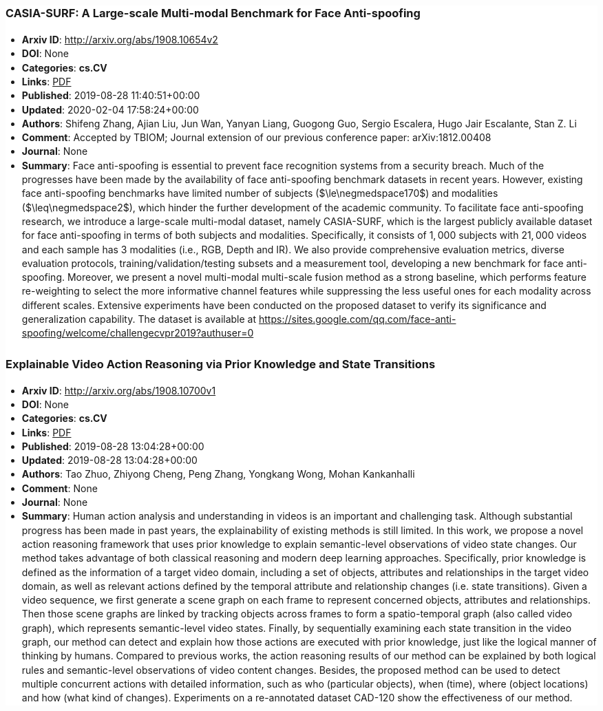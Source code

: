 

### CASIA-SURF: A Large-scale Multi-modal Benchmark for Face Anti-spoofing
- **Arxiv ID**: http://arxiv.org/abs/1908.10654v2
- **DOI**: None
- **Categories**: **cs.CV**
- **Links**: [PDF](http://arxiv.org/pdf/1908.10654v2)
- **Published**: 2019-08-28 11:40:51+00:00
- **Updated**: 2020-02-04 17:58:24+00:00
- **Authors**: Shifeng Zhang, Ajian Liu, Jun Wan, Yanyan Liang, Guogong Guo, Sergio Escalera, Hugo Jair Escalante, Stan Z. Li
- **Comment**: Accepted by TBIOM; Journal extension of our previous conference
  paper: arXiv:1812.00408
- **Journal**: None
- **Summary**: Face anti-spoofing is essential to prevent face recognition systems from a security breach. Much of the progresses have been made by the availability of face anti-spoofing benchmark datasets in recent years. However, existing face anti-spoofing benchmarks have limited number of subjects ($\le\negmedspace170$) and modalities ($\leq\negmedspace2$), which hinder the further development of the academic community. To facilitate face anti-spoofing research, we introduce a large-scale multi-modal dataset, namely CASIA-SURF, which is the largest publicly available dataset for face anti-spoofing in terms of both subjects and modalities. Specifically, it consists of $1,000$ subjects with $21,000$ videos and each sample has $3$ modalities (i.e., RGB, Depth and IR). We also provide comprehensive evaluation metrics, diverse evaluation protocols, training/validation/testing subsets and a measurement tool, developing a new benchmark for face anti-spoofing. Moreover, we present a novel multi-modal multi-scale fusion method as a strong baseline, which performs feature re-weighting to select the more informative channel features while suppressing the less useful ones for each modality across different scales. Extensive experiments have been conducted on the proposed dataset to verify its significance and generalization capability. The dataset is available at https://sites.google.com/qq.com/face-anti-spoofing/welcome/challengecvpr2019?authuser=0



### Explainable Video Action Reasoning via Prior Knowledge and State Transitions
- **Arxiv ID**: http://arxiv.org/abs/1908.10700v1
- **DOI**: None
- **Categories**: **cs.CV**
- **Links**: [PDF](http://arxiv.org/pdf/1908.10700v1)
- **Published**: 2019-08-28 13:04:28+00:00
- **Updated**: 2019-08-28 13:04:28+00:00
- **Authors**: Tao Zhuo, Zhiyong Cheng, Peng Zhang, Yongkang Wong, Mohan Kankanhalli
- **Comment**: None
- **Journal**: None
- **Summary**: Human action analysis and understanding in videos is an important and challenging task. Although substantial progress has been made in past years, the explainability of existing methods is still limited. In this work, we propose a novel action reasoning framework that uses prior knowledge to explain semantic-level observations of video state changes. Our method takes advantage of both classical reasoning and modern deep learning approaches. Specifically, prior knowledge is defined as the information of a target video domain, including a set of objects, attributes and relationships in the target video domain, as well as relevant actions defined by the temporal attribute and relationship changes (i.e. state transitions). Given a video sequence, we first generate a scene graph on each frame to represent concerned objects, attributes and relationships. Then those scene graphs are linked by tracking objects across frames to form a spatio-temporal graph (also called video graph), which represents semantic-level video states. Finally, by sequentially examining each state transition in the video graph, our method can detect and explain how those actions are executed with prior knowledge, just like the logical manner of thinking by humans. Compared to previous works, the action reasoning results of our method can be explained by both logical rules and semantic-level observations of video content changes. Besides, the proposed method can be used to detect multiple concurrent actions with detailed information, such as who (particular objects), when (time), where (object locations) and how (what kind of changes). Experiments on a re-annotated dataset CAD-120 show the effectiveness of our method.
